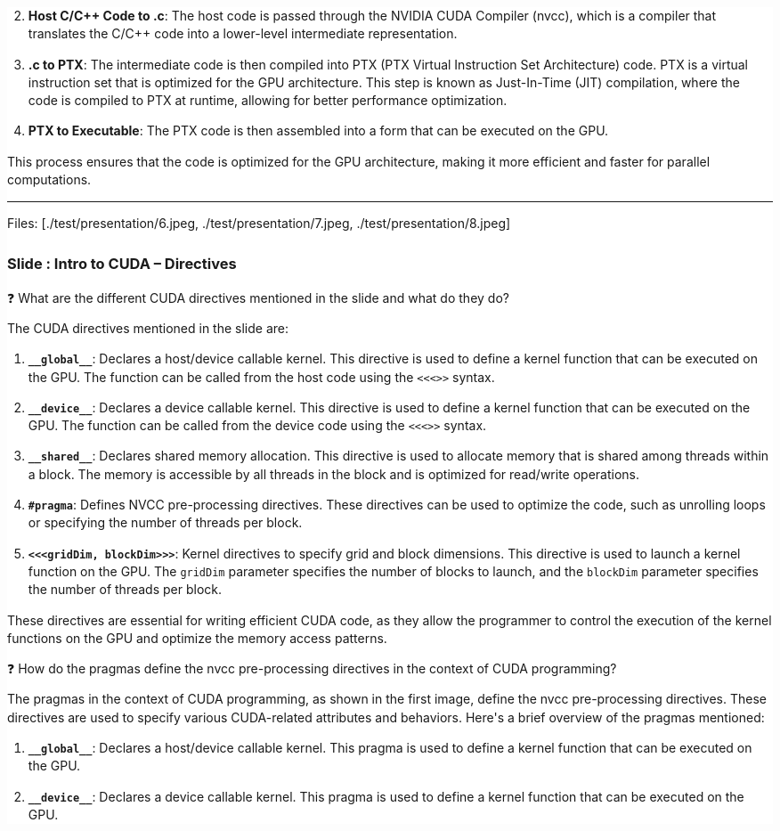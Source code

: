 2. **Host C/C++ Code to .c**: The host code is passed through the NVIDIA CUDA Compiler (nvcc), which is a compiler that translates the C/C++ code into a lower-level intermediate representation.

3. **.c to PTX**: The intermediate code is then compiled into PTX (PTX Virtual Instruction Set Architecture) code. PTX is a virtual instruction set that is optimized for the GPU architecture. This step is known as Just-In-Time (JIT) compilation, where the code is compiled to PTX at runtime, allowing for better performance optimization.

4. **PTX to Executable**: The PTX code is then assembled into a form that can be executed on the GPU.

This process ensures that the code is optimized for the GPU architecture, making it more efficient and faster for parallel computations.

---

Files: [./test/presentation/6.jpeg, ./test/presentation/7.jpeg, ./test/presentation/8.jpeg]
### Slide : Intro to CUDA – Directives

:question: What are the different CUDA directives mentioned in the slide and what do they do?

The CUDA directives mentioned in the slide are:

1. **`__global__`**: Declares a host/device callable kernel. This directive is used to define a kernel function that can be executed on the GPU. The function can be called from the host code using the `<<<>>` syntax.

2. **`__device__`**: Declares a device callable kernel. This directive is used to define a kernel function that can be executed on the GPU. The function can be called from the device code using the `<<<>>` syntax.

3. **`__shared__`**: Declares shared memory allocation. This directive is used to allocate memory that is shared among threads within a block. The memory is accessible by all threads in the block and is optimized for read/write operations.

4. **`#pragma`**: Defines NVCC pre-processing directives. These directives can be used to optimize the code, such as unrolling loops or specifying the number of threads per block.

5. **`<<<gridDim, blockDim>>>`**: Kernel directives to specify grid and block dimensions. This directive is used to launch a kernel function on the GPU. The `gridDim` parameter specifies the number of blocks to launch, and the `blockDim` parameter specifies the number of threads per block.

These directives are essential for writing efficient CUDA code, as they allow the programmer to control the execution of the kernel functions on the GPU and optimize the memory access patterns.

:question: How do the pragmas define the nvcc pre-processing directives in the context of CUDA programming?

The pragmas in the context of CUDA programming, as shown in the first image, define the nvcc pre-processing directives. These directives are used to specify various CUDA-related attributes and behaviors. Here's a brief overview of the pragmas mentioned:

1. **`__global__`**: Declares a host/device callable kernel. This pragma is used to define a kernel function that can be executed on the GPU.

2. **`__device__`**: Declares a device callable kernel. This pragma is used to define a kernel function that can be executed on the GPU.
